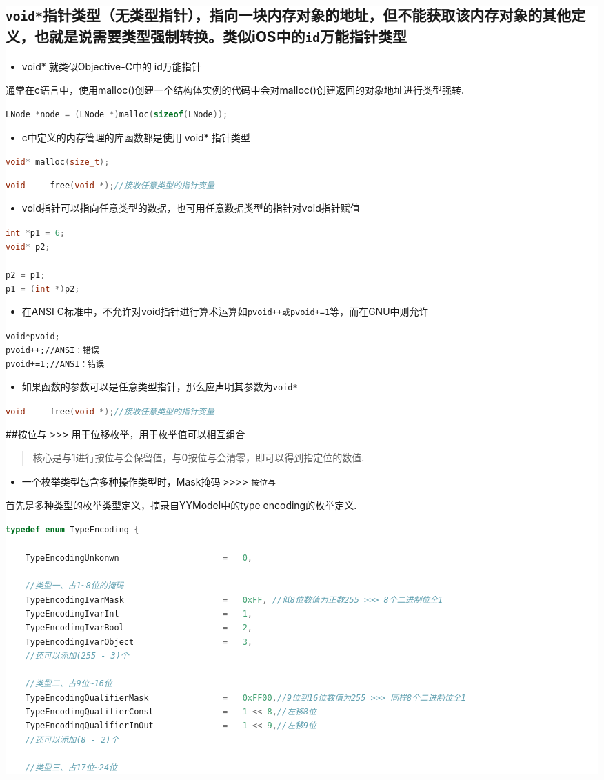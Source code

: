 ## `void*`指针类型（无类型指针），指向一块内存对象的地址，但不能获取该内存对象的其他定义，也就是说需要类型强制转换。类似iOS中的`id`万能指针类型

- void* 就类似Objective-C中的 id万能指针

通常在c语言中，使用malloc()创建一个结构体实例的代码中会对malloc()创建返回的对象地址进行类型强转.

```c
LNode *node = (LNode *)malloc(sizeof(LNode));
```

- c中定义的内存管理的库函数都是使用 void* 指针类型

```c
void* malloc(size_t);
```

```c
void	 free(void *);//接收任意类型的指针变量
```

- void指针可以指向任意类型的数据，也可用任意数据类型的指针对void指针赋值

```c
int *p1 = 6;
void* p2;
    
p2 = p1; 
p1 = (int *)p2;
```

- 在ANSI C标准中，不允许对void指针进行算术运算如`pvoid++或pvoid+=1`等，而在GNU中则允许

```
void*pvoid;
pvoid++;//ANSI：错误
pvoid+=1;//ANSI：错误
```

- 如果函数的参数可以是任意类型指针，那么应声明其参数为`void*`

```c
void	 free(void *);//接收任意类型的指针变量
```

##按位与 >>> 用于位移枚举，用于枚举值可以相互组合


> 核心是与1进行按位与会保留值，与0按位与会清零，即可以得到指定位的数值.

- 一个枚举类型包含多种操作类型时，Mask掩码 >>>> `按位与`

首先是多种类型的枚举类型定义，摘录自YYModel中的type encoding的枚举定义.

```c
typedef enum TypeEncoding {
    
    TypeEncodingUnkonwn                     =   0,
    
    //类型一、占1~8位的掩码
    TypeEncodingIvarMask                    =   0xFF, //低8位数值为正数255 >>> 8个二进制位全1
    TypeEncodingIvarInt                     =   1,
    TypeEncodingIvarBool                    =   2,
    TypeEncodingIvarObject                  =   3,
    //还可以添加(255 - 3)个

    //类型二、占9位~16位
    TypeEncodingQualifierMask               =   0xFF00,//9位到16位数值为255 >>> 同样8个二进制位全1
    TypeEncodingQualifierConst              =   1 << 8,//左移8位
    TypeEncodingQualifierInOut              =   1 << 9,//左移9位
    //还可以添加(8 - 2)个
    
    //类型三、占17位~24位
```